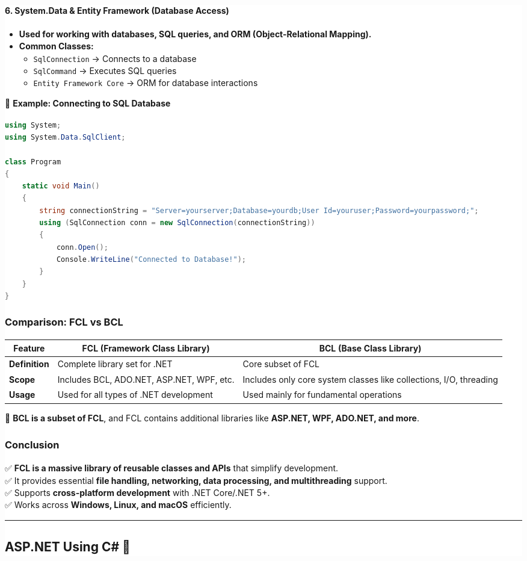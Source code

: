 #### **6. System.Data & Entity Framework (Database Access)**

- **Used for working with databases, SQL queries, and ORM (Object-Relational Mapping).**
- **Common Classes:**
  - `SqlConnection` → Connects to a database
  - `SqlCommand` → Executes SQL queries
  - `Entity Framework Core` → ORM for database interactions

🔹 **Example: Connecting to SQL Database**

```csharp
using System;
using System.Data.SqlClient;

class Program
{
    static void Main()
    {
        string connectionString = "Server=yourserver;Database=yourdb;User Id=youruser;Password=yourpassword;";
        using (SqlConnection conn = new SqlConnection(connectionString))
        {
            conn.Open();
            Console.WriteLine("Connected to Database!");
        }
    }
}
```

### **Comparison: FCL vs BCL**

| Feature        | **FCL (Framework Class Library)**         | **BCL (Base Class Library)**                                       |
| -------------- | ----------------------------------------- | ------------------------------------------------------------------ |
| **Definition** | Complete library set for .NET             | Core subset of FCL                                                 |
| **Scope**      | Includes BCL, ADO.NET, ASP.NET, WPF, etc. | Includes only core system classes like collections, I/O, threading |
| **Usage**      | Used for all types of .NET development    | Used mainly for fundamental operations                             |

🔹 **BCL is a subset of FCL**, and FCL contains additional libraries like **ASP.NET, WPF, ADO.NET, and more**.

### **Conclusion**

✅ **FCL is a massive library of reusable classes and APIs** that simplify development.  
✅ It provides essential **file handling, networking, data processing, and multithreading** support.  
✅ Supports **cross-platform development** with .NET Core/.NET 5+.  
✅ Works across **Windows, Linux, and macOS** efficiently.

---

## **ASP.NET Using C#** 🚀
